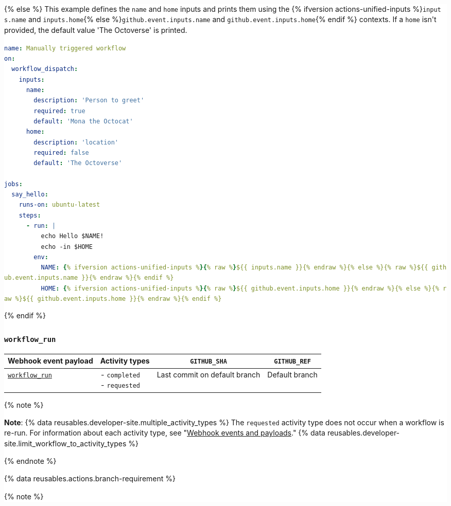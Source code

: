 {% else %}
This example defines the `name` and `home` inputs and prints them using the {% ifversion actions-unified-inputs %}`inputs.name` and `inputs.home`{% else %}`github.event.inputs.name` and `github.event.inputs.home`{% endif %} contexts. If a `home` isn't provided, the default value 'The Octoverse' is printed.

```yaml
name: Manually triggered workflow
on:
  workflow_dispatch:
    inputs:
      name:
        description: 'Person to greet'
        required: true
        default: 'Mona the Octocat'
      home:
        description: 'location'
        required: false
        default: 'The Octoverse'

jobs:
  say_hello:
    runs-on: ubuntu-latest
    steps:
      - run: |
          echo Hello $NAME!
          echo -in $HOME
        env:
          NAME: {% ifversion actions-unified-inputs %}{% raw %}${{ inputs.name }}{% endraw %}{% else %}{% raw %}${{ github.event.inputs.name }}{% endraw %}{% endif %}
          HOME: {% ifversion actions-unified-inputs %}{% raw %}${{ github.event.inputs.home }}{% endraw %}{% else %}{% raw %}${{ github.event.inputs.home }}{% endraw %}{% endif %}
```
{% endif %}

### `workflow_run`

| Webhook event payload | Activity types | `GITHUB_SHA` | `GITHUB_REF` |
| --------------------- | -------------- | ------------ | -------------|
| [`workflow_run`](/developers/webhooks-and-events/webhooks/webhook-events-and-payloads/#workflow_run) | - `completed`<br/>- `requested` | Last commit on default branch | Default branch |

{% note %}

**Note**: {% data reusables.developer-site.multiple_activity_types %} The `requested` activity type does not occur when a workflow is re-run. For information about each activity type, see "[Webhook events and payloads](/developers/webhooks-and-events/webhooks/webhook-events-and-payloads#workflow_run)." {% data reusables.developer-site.limit_workflow_to_activity_types %}

{% endnote %}

{% data reusables.actions.branch-requirement %}

{% note %}
